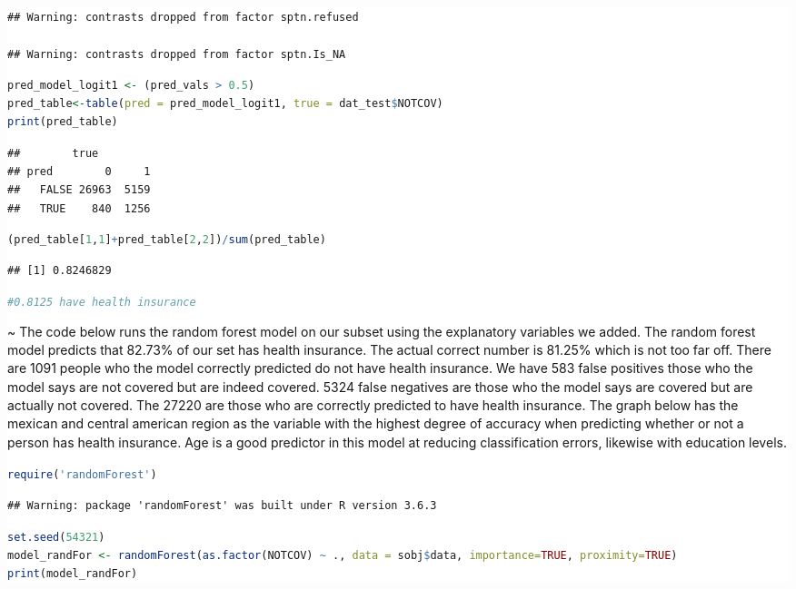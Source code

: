     ## Warning: contrasts dropped from factor sptn.refused

    ## Warning: contrasts dropped from factor sptn.Is_NA

``` r
pred_model_logit1 <- (pred_vals > 0.5)
pred_table<-table(pred = pred_model_logit1, true = dat_test$NOTCOV)
print(pred_table)
```

    ##        true
    ## pred        0     1
    ##   FALSE 26963  5159
    ##   TRUE    840  1256

``` r
(pred_table[1,1]+pred_table[2,2])/sum(pred_table)
```

    ## [1] 0.8246829

``` r
#0.8125 have health insurance
```

\~ The code below runs the random forest model on our subset using the
explanatory variables we added. The random forest model predicts that
82.73% of our set has health insurance. The actual correct number is
81.25% which is not too far off. There are 1091 people who the model
correctly predicted do not have health insurance. We have 583 false
positives those who the model says are not covered but are indeed
covered. 5324 false negatives are those who the model says are covered
but are actually not covered. The 27220 are those who are correctly
predicted to have health insurance. The graph below has the mexican and
central american region as the variable with the highest degree of
accuracy when predicting whether or not a person has health insurance.
Age is a good predictor in this model at reducing classification errors,
likewise with education levels.

``` r
require('randomForest')
```

    ## Warning: package 'randomForest' was built under R version 3.6.3

``` r
set.seed(54321)
model_randFor <- randomForest(as.factor(NOTCOV) ~ ., data = sobj$data, importance=TRUE, proximity=TRUE)
print(model_randFor)
```
